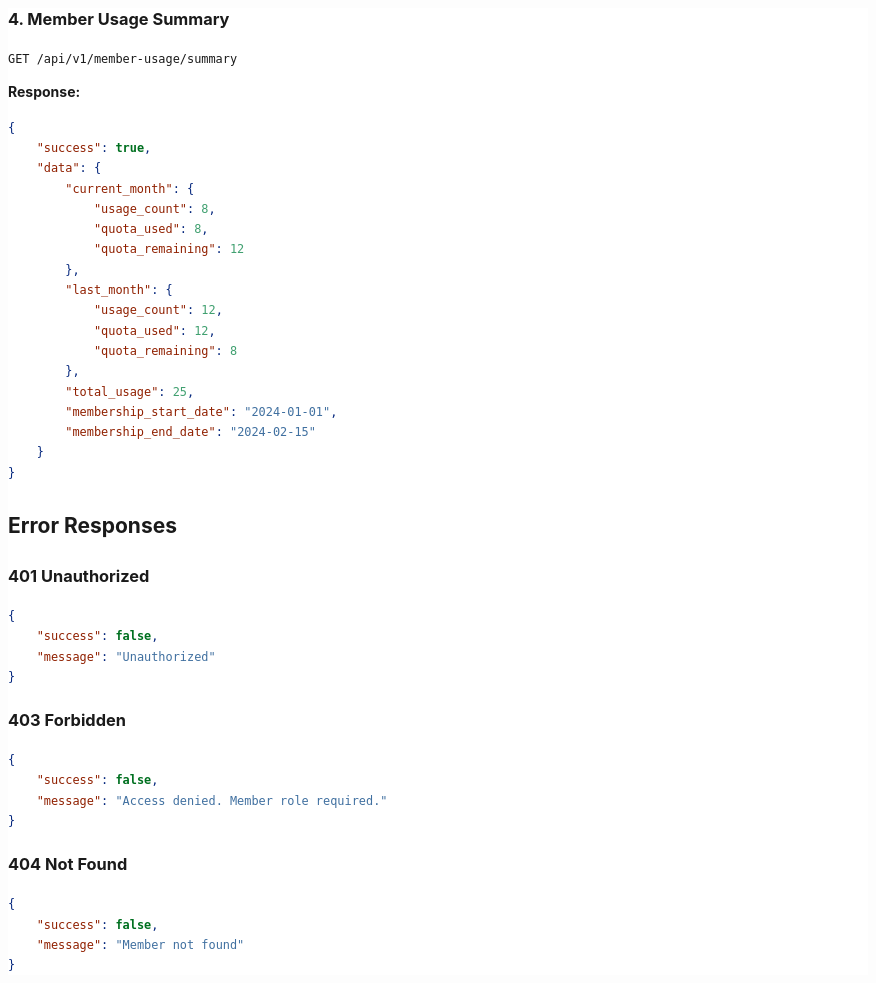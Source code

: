 ### 4. Member Usage Summary

```http
GET /api/v1/member-usage/summary
```

**Response:**

```json
{
    "success": true,
    "data": {
        "current_month": {
            "usage_count": 8,
            "quota_used": 8,
            "quota_remaining": 12
        },
        "last_month": {
            "usage_count": 12,
            "quota_used": 12,
            "quota_remaining": 8
        },
        "total_usage": 25,
        "membership_start_date": "2024-01-01",
        "membership_end_date": "2024-02-15"
    }
}
```

## Error Responses

### 401 Unauthorized

```json
{
    "success": false,
    "message": "Unauthorized"
}
```

### 403 Forbidden

```json
{
    "success": false,
    "message": "Access denied. Member role required."
}
```

### 404 Not Found

```json
{
    "success": false,
    "message": "Member not found"
}
```

